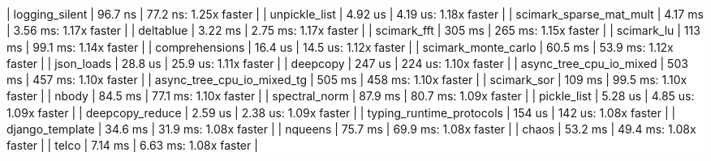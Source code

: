 | logging_silent             | 96.7 ns                                                                                                           | 77.2 ns: 1.25x faster                                                                                                   |
| unpickle_list              | 4.92 us                                                                                                           | 4.19 us: 1.18x faster                                                                                                   |
| scimark_sparse_mat_mult    | 4.17 ms                                                                                                           | 3.56 ms: 1.17x faster                                                                                                   |
| deltablue                  | 3.22 ms                                                                                                           | 2.75 ms: 1.17x faster                                                                                                   |
| scimark_fft                | 305 ms                                                                                                            | 265 ms: 1.15x faster                                                                                                    |
| scimark_lu                 | 113 ms                                                                                                            | 99.1 ms: 1.14x faster                                                                                                   |
| comprehensions             | 16.4 us                                                                                                           | 14.5 us: 1.12x faster                                                                                                   |
| scimark_monte_carlo        | 60.5 ms                                                                                                           | 53.9 ms: 1.12x faster                                                                                                   |
| json_loads                 | 28.8 us                                                                                                           | 25.9 us: 1.11x faster                                                                                                   |
| deepcopy                   | 247 us                                                                                                            | 224 us: 1.10x faster                                                                                                    |
| async_tree_cpu_io_mixed    | 503 ms                                                                                                            | 457 ms: 1.10x faster                                                                                                    |
| async_tree_cpu_io_mixed_tg | 505 ms                                                                                                            | 458 ms: 1.10x faster                                                                                                    |
| scimark_sor                | 109 ms                                                                                                            | 99.5 ms: 1.10x faster                                                                                                   |
| nbody                      | 84.5 ms                                                                                                           | 77.1 ms: 1.10x faster                                                                                                   |
| spectral_norm              | 87.9 ms                                                                                                           | 80.7 ms: 1.09x faster                                                                                                   |
| pickle_list                | 5.28 us                                                                                                           | 4.85 us: 1.09x faster                                                                                                   |
| deepcopy_reduce            | 2.59 us                                                                                                           | 2.38 us: 1.09x faster                                                                                                   |
| typing_runtime_protocols   | 154 us                                                                                                            | 142 us: 1.08x faster                                                                                                    |
| django_template            | 34.6 ms                                                                                                           | 31.9 ms: 1.08x faster                                                                                                   |
| nqueens                    | 75.7 ms                                                                                                           | 69.9 ms: 1.08x faster                                                                                                   |
| chaos                      | 53.2 ms                                                                                                           | 49.4 ms: 1.08x faster                                                                                                   |
| telco                      | 7.14 ms                                                                                                           | 6.63 ms: 1.08x faster                                                                                                   |